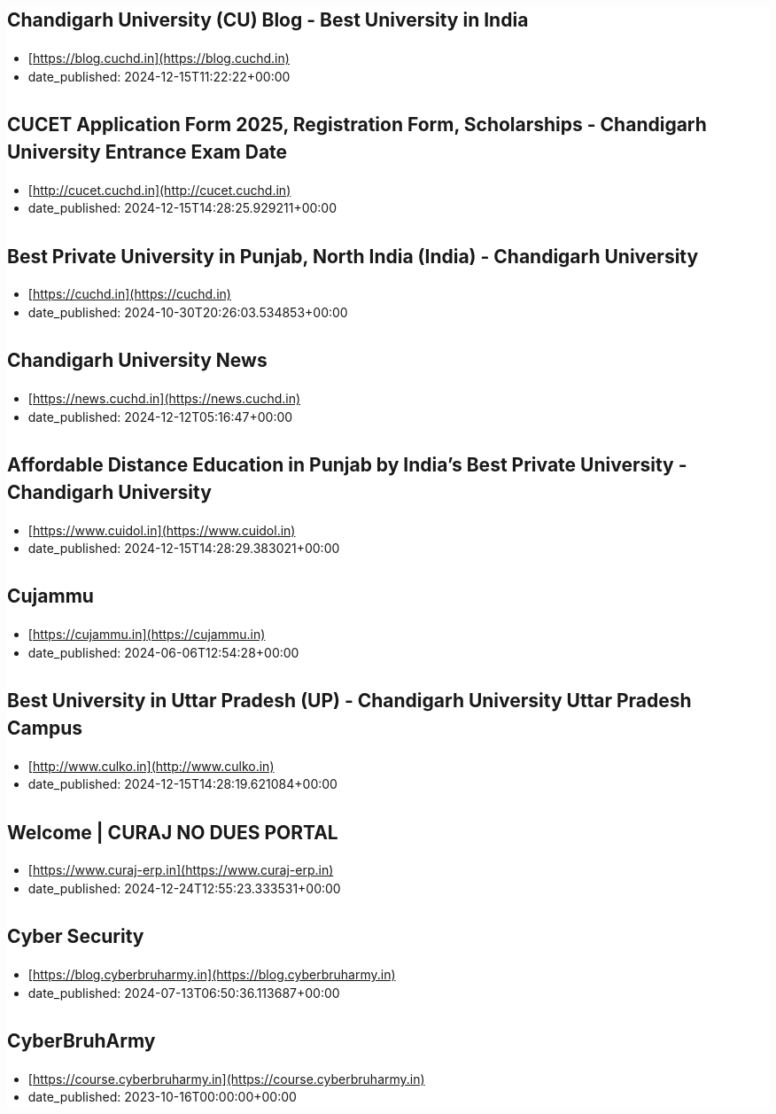  ## Chandigarh University (CU) Blog - Best University in India
 - [https://blog.cuchd.in](https://blog.cuchd.in)
 - date_published: 2024-12-15T11:22:22+00:00

 ## CUCET Application Form 2025, Registration Form, Scholarships - Chandigarh University Entrance Exam Date
 - [http://cucet.cuchd.in](http://cucet.cuchd.in)
 - date_published: 2024-12-15T14:28:25.929211+00:00

 ## Best Private University in Punjab, North India (India) - Chandigarh University
 - [https://cuchd.in](https://cuchd.in)
 - date_published: 2024-10-30T20:26:03.534853+00:00

 ## Chandigarh University News
 - [https://news.cuchd.in](https://news.cuchd.in)
 - date_published: 2024-12-12T05:16:47+00:00

 ## Affordable Distance Education in Punjab by India’s Best Private University - Chandigarh University
 - [https://www.cuidol.in](https://www.cuidol.in)
 - date_published: 2024-12-15T14:28:29.383021+00:00

 ## Cujammu
 - [https://cujammu.in](https://cujammu.in)
 - date_published: 2024-06-06T12:54:28+00:00

 ## Best University in Uttar Pradesh (UP) - Chandigarh University Uttar Pradesh Campus
 - [http://www.culko.in](http://www.culko.in)
 - date_published: 2024-12-15T14:28:19.621084+00:00

 ## Welcome | CURAJ NO DUES PORTAL
 - [https://www.curaj-erp.in](https://www.curaj-erp.in)
 - date_published: 2024-12-24T12:55:23.333531+00:00

 ## Cyber Security
 - [https://blog.cyberbruharmy.in](https://blog.cyberbruharmy.in)
 - date_published: 2024-07-13T06:50:36.113687+00:00

 ## CyberBruhArmy
 - [https://course.cyberbruharmy.in](https://course.cyberbruharmy.in)
 - date_published: 2023-10-16T00:00:00+00:00

